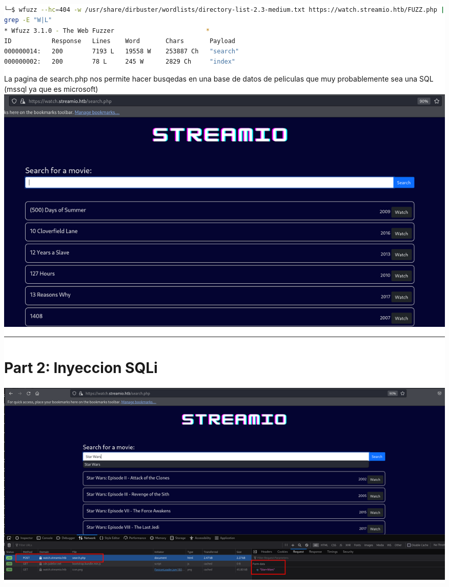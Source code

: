 ```bash
└─$ wfuzz --hc=404 -w /usr/share/dirbuster/wordlists/directory-list-2.3-medium.txt https://watch.streamio.htb/FUZZ.php | grep -E "W|L" 
* Wfuzz 3.1.0 - The Web Fuzzer                         *
ID           Response   Lines    Word       Chars       Payload                                               
000000014:   200        7193 L   19558 W    253887 Ch   "search"                                              
000000002:   200        78 L     245 W      2829 Ch     "index"       
```
La pagina de search.php nos permite hacer busqedas en una base de datos de peliculas que 
muy probablemente sea una SQL (mssql ya que es microsoft)
![](/assets/images/htb-streamio/streamio6.png)

-----------------------------------
# Part 2: Inyeccion SQLi

![](/assets/images/htb-streamio/streamio7.png)